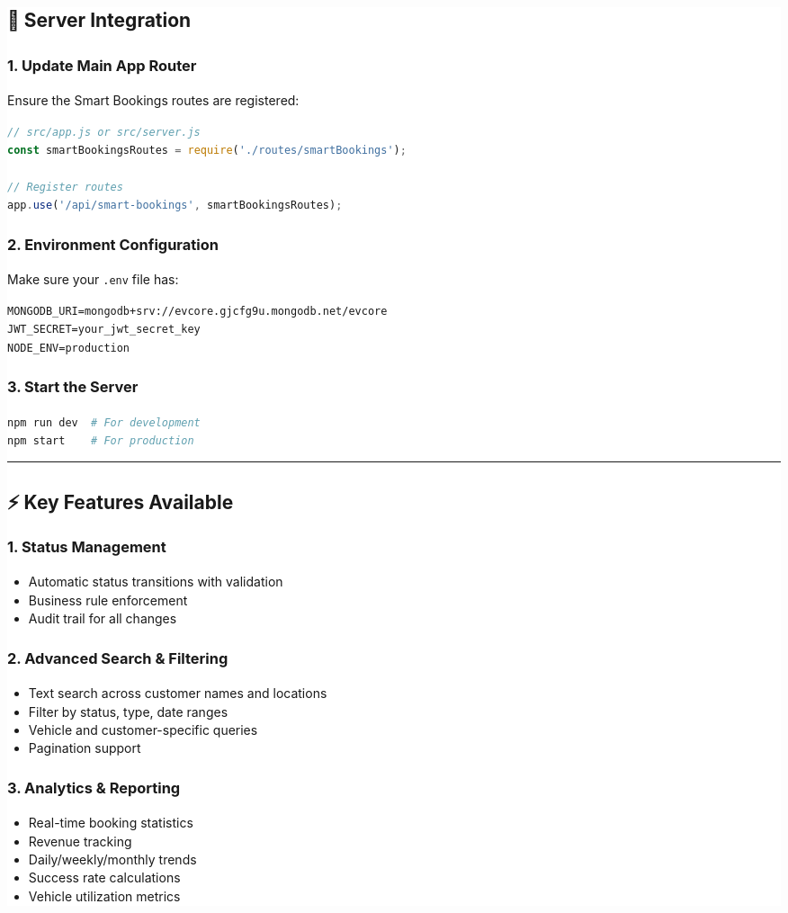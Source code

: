 
## 🔧 Server Integration

### 1. Update Main App Router

Ensure the Smart Bookings routes are registered:

```javascript
// src/app.js or src/server.js
const smartBookingsRoutes = require('./routes/smartBookings');

// Register routes
app.use('/api/smart-bookings', smartBookingsRoutes);
```

### 2. Environment Configuration

Make sure your `.env` file has:

```env
MONGODB_URI=mongodb+srv://evcore.gjcfg9u.mongodb.net/evcore
JWT_SECRET=your_jwt_secret_key
NODE_ENV=production
```

### 3. Start the Server

```bash
npm run dev  # For development
npm start    # For production
```

---

## ⚡ Key Features Available

### 1. **Status Management**
- Automatic status transitions with validation
- Business rule enforcement
- Audit trail for all changes

### 2. **Advanced Search & Filtering**
- Text search across customer names and locations
- Filter by status, type, date ranges
- Vehicle and customer-specific queries
- Pagination support

### 3. **Analytics & Reporting**
- Real-time booking statistics
- Revenue tracking
- Daily/weekly/monthly trends
- Success rate calculations
- Vehicle utilization metrics
